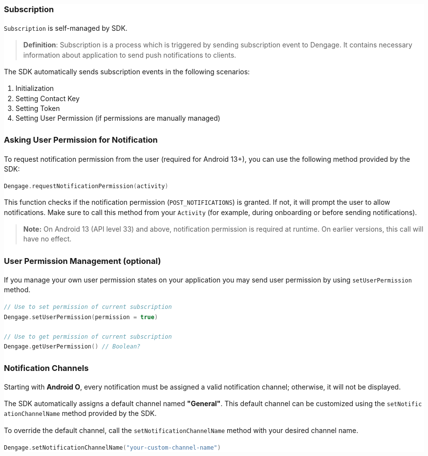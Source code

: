 ### Subscription

`Subscription` is self-managed by SDK.

> **Definition**: Subscription is a process which is triggered by sending subscription event to Dengage. It contains necessary information about application to send push notifications to clients.

The SDK automatically sends subscription events in the following scenarios:

1. Initialization
2. Setting Contact Key
3. Setting Token
4. Setting User Permission (if permissions are manually managed)

### Asking User Permission for Notification

To request notification permission from the user (required for Android 13+), you can use the following method provided by the SDK:

```kotlin
Dengage.requestNotificationPermission(activity)
```

This function checks if the notification permission (`POST_NOTIFICATIONS`) is granted. If not, it will prompt the user to allow notifications. Make sure to call this method from your `Activity` (for example, during onboarding or before sending notifications).

> **Note:** On Android 13 (API level 33) and above, notification permission is required at runtime. On earlier versions, this call will have no effect.


### User Permission Management (optional)

If you manage your own user permission states on your application you may send user permission by using `setUserPermission` method.

```kotlin
// Use to set permission of current subscription
Dengage.setUserPermission(permission = true)

// Use to get permission of current subscription
Dengage.getUserPermission() // Boolean?
```

### Notification Channels

Starting with **Android O**, every notification must be assigned a valid notification channel; otherwise, it will not be displayed.

The SDK automatically assigns a default channel named **"General"**. This default channel can be customized using the `setNotificationChannelName` method provided by the SDK.

To override the default channel, call the `setNotificationChannelName` method with your desired channel name.

```kotlin
Dengage.setNotificationChannelName("your-custom-channel-name")
```
